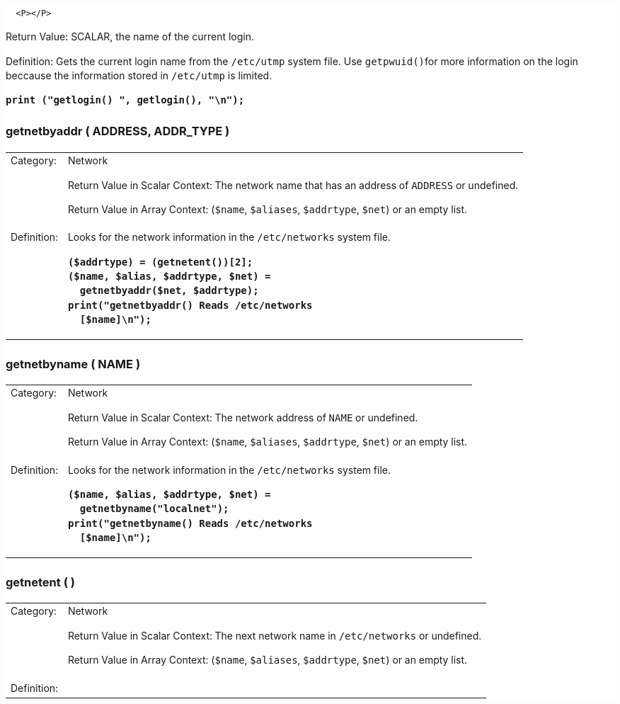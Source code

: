       <P></P>
  <TR>
    <TD vAlign=top>Return Value:</TD>
    <TD>SCALAR, the name of the current login. 
      <P></P>
  <TR>
    <TD vAlign=top>Definition:</TD>
    <TD>Gets the current login name from the <TT>/etc/utmp</TT> system file. 
      Use <TT>getpwuid()</TT>for more information on the login beccause the 
      information stored in <TT>/etc/utmp</TT> is limited. 
      <P><B><PRE>print ("getlogin() ", getlogin(), "\n");</PRE></B></TR></TBODY></TABLE>
<H3><A name="getnetbyaddr ( ADDRESS, ADDR_TYPE )">getnetbyaddr ( ADDRESS, 
ADDR_TYPE )</A></H3>
<TABLE>
  <TBODY>
  <TR>
    <TD vAlign=top>Category:</TD>
    <TD>Network 
      <P>Return Value in Scalar Context: The network name that has an address of 
      <TT>ADDRESS</TT> or undefined. 
      <P>Return Value in Array Context: (<TT>$name</TT>, <TT>$aliases</TT>, 
      <TT>$addrtype</TT>, <TT>$net</TT>) or an empty list. 
      <P></P>
  <TR>
    <TD vAlign=top>Definition:</TD>
    <TD>Looks for the network information in the <TT>/etc/networks</TT> system 
      file. 
      <P><B><PRE>($addrtype) = (getnetent())[2];
($name, $alias, $addrtype, $net) =
  getnetbyaddr($net, $addrtype);
print("getnetbyaddr() Reads /etc/networks
  [$name]\n");</PRE></B></TR></TBODY></TABLE>
<H3><A name="getnetbyname ( NAME )">getnetbyname ( NAME )</A></H3>
<TABLE>
  <TBODY>
  <TR>
    <TD vAlign=top>Category:</TD>
    <TD>Network 
      <P>Return Value in Scalar Context: The network address of <TT>NAME</TT> or 
      undefined. 
      <P>Return Value in Array Context: (<TT>$name</TT>, <TT>$aliases</TT>, 
      <TT>$addrtype</TT>, <TT>$net</TT>) or an empty list. 
      <P></P>
  <TR>
    <TD vAlign=top>Definition:</TD>
    <TD>Looks for the network information in the <TT>/etc/networks</TT> system 
      file. 
      <P><B><PRE>($name, $alias, $addrtype, $net) =
  getnetbyname("localnet");
print("getnetbyname() Reads /etc/networks
  [$name]\n");</PRE></B></TR></TBODY></TABLE>
<H3><A name="getnetent ( )">getnetent ( )</A></H3>
<TABLE>
  <TBODY>
  <TR>
    <TD vAlign=top>Category:</TD>
    <TD>Network 
      <P>Return Value in Scalar Context: The next network name in 
      <TT>/etc/networks</TT> or undefined. 
      <P>Return Value in Array Context: (<TT>$name</TT>, <TT>$aliases</TT>, 
      <TT>$addrtype</TT>, <TT>$net</TT>) or an empty list. 
      <P></P>
  <TR>
    <TD vAlign=top>Definition:</TD>
